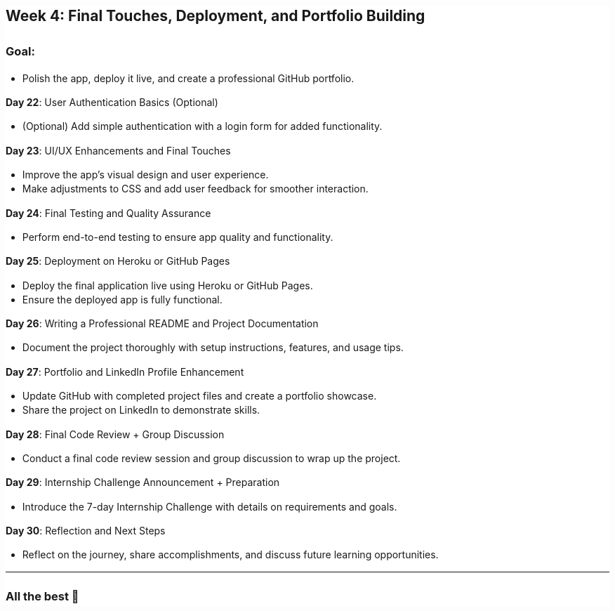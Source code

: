 
## Week 4: Final Touches, Deployment, and Portfolio Building
### Goal: 
- Polish the app, deploy it live, and create a professional GitHub portfolio.

**Day 22**: User Authentication Basics (Optional)
- (Optional) Add simple authentication with a login form for added functionality.

**Day 23**: UI/UX Enhancements and Final Touches
- Improve the app’s visual design and user experience.
- Make adjustments to CSS and add user feedback for smoother interaction.

**Day 24**: Final Testing and Quality Assurance
- Perform end-to-end testing to ensure app quality and functionality.

**Day 25**: Deployment on Heroku or GitHub Pages
- Deploy the final application live using Heroku or GitHub Pages.
- Ensure the deployed app is fully functional.

**Day 26**: Writing a Professional README and Project Documentation
- Document the project thoroughly with setup instructions, features, and usage tips.

**Day 27**: Portfolio and LinkedIn Profile Enhancement
- Update GitHub with completed project files and create a portfolio showcase.
- Share the project on LinkedIn to demonstrate skills.

**Day 28**: Final Code Review + Group Discussion
- Conduct a final code review session and group discussion to wrap up the project.

**Day 29**: Internship Challenge Announcement + Preparation
- Introduce the 7-day Internship Challenge with details on requirements and goals.

**Day 30**: Reflection and Next Steps
- Reflect on the journey, share accomplishments, and discuss future learning opportunities.

---

### All the best 🚀
